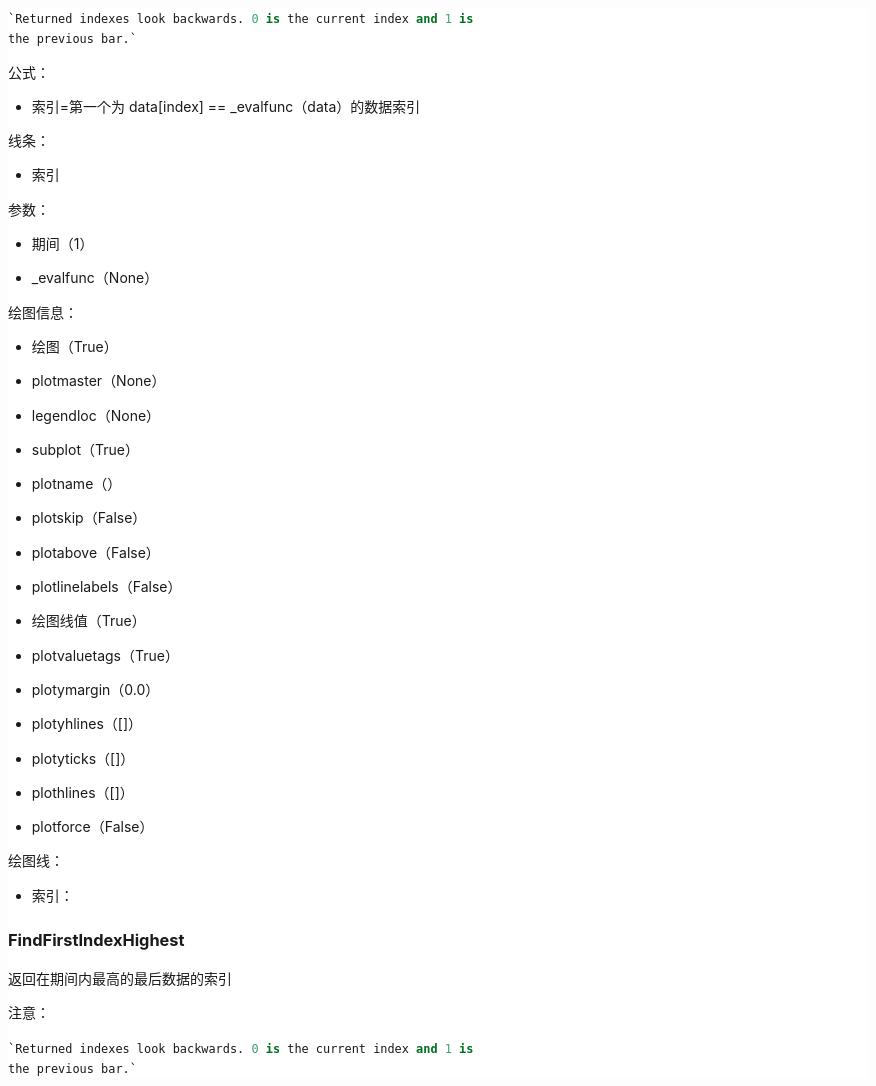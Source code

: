```py
`Returned indexes look backwards. 0 is the current index and 1 is
the previous bar.` 
```

公式：

+   索引=第一个为 data[index] == _evalfunc（data）的数据索引

线条：

+   索引

参数：

+   期间（1）

+   _evalfunc（None）

绘图信息：

+   绘图（True）

+   plotmaster（None）

+   legendloc（None）

+   subplot（True）

+   plotname（）

+   plotskip（False）

+   plotabove（False）

+   plotlinelabels（False）

+   绘图线值（True）

+   plotvaluetags（True）

+   plotymargin（0.0）

+   plotyhlines（[]）

+   plotyticks（[]）

+   plothlines（[]）

+   plotforce（False）

绘图线：

+   索引：

### FindFirstIndexHighest

返回在期间内最高的最后数据的索引

注意：

```py
`Returned indexes look backwards. 0 is the current index and 1 is
the previous bar.` 
```
